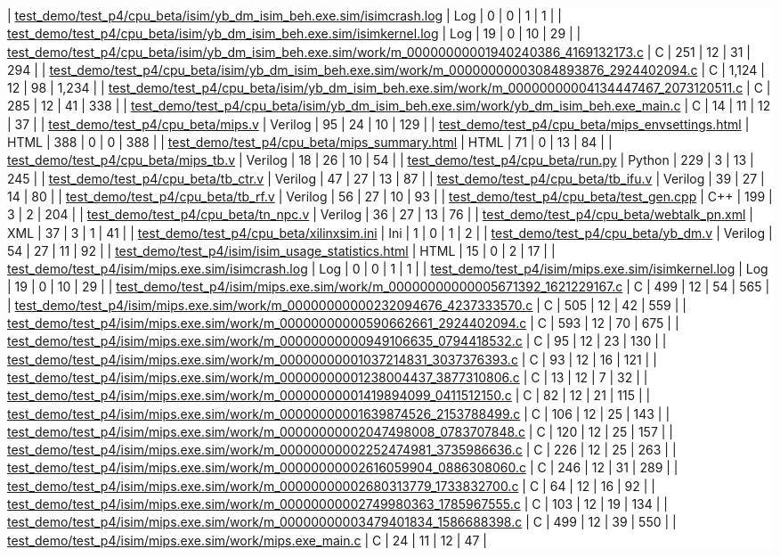 | [test_demo/test_p4/cpu_beta/isim/yb_dm_isim_beh.exe.sim/isimcrash.log](/test_demo/test_p4/cpu_beta/isim/yb_dm_isim_beh.exe.sim/isimcrash.log) | Log | 0 | 0 | 1 | 1 |
| [test_demo/test_p4/cpu_beta/isim/yb_dm_isim_beh.exe.sim/isimkernel.log](/test_demo/test_p4/cpu_beta/isim/yb_dm_isim_beh.exe.sim/isimkernel.log) | Log | 19 | 0 | 10 | 29 |
| [test_demo/test_p4/cpu_beta/isim/yb_dm_isim_beh.exe.sim/work/m_00000000001940240386_4169132173.c](/test_demo/test_p4/cpu_beta/isim/yb_dm_isim_beh.exe.sim/work/m_00000000001940240386_4169132173.c) | C | 251 | 12 | 31 | 294 |
| [test_demo/test_p4/cpu_beta/isim/yb_dm_isim_beh.exe.sim/work/m_00000000003084893876_2924402094.c](/test_demo/test_p4/cpu_beta/isim/yb_dm_isim_beh.exe.sim/work/m_00000000003084893876_2924402094.c) | C | 1,124 | 12 | 98 | 1,234 |
| [test_demo/test_p4/cpu_beta/isim/yb_dm_isim_beh.exe.sim/work/m_00000000004134447467_2073120511.c](/test_demo/test_p4/cpu_beta/isim/yb_dm_isim_beh.exe.sim/work/m_00000000004134447467_2073120511.c) | C | 285 | 12 | 41 | 338 |
| [test_demo/test_p4/cpu_beta/isim/yb_dm_isim_beh.exe.sim/work/yb_dm_isim_beh.exe_main.c](/test_demo/test_p4/cpu_beta/isim/yb_dm_isim_beh.exe.sim/work/yb_dm_isim_beh.exe_main.c) | C | 14 | 11 | 12 | 37 |
| [test_demo/test_p4/cpu_beta/mips.v](/test_demo/test_p4/cpu_beta/mips.v) | Verilog | 95 | 24 | 10 | 129 |
| [test_demo/test_p4/cpu_beta/mips_envsettings.html](/test_demo/test_p4/cpu_beta/mips_envsettings.html) | HTML | 388 | 0 | 0 | 388 |
| [test_demo/test_p4/cpu_beta/mips_summary.html](/test_demo/test_p4/cpu_beta/mips_summary.html) | HTML | 71 | 0 | 13 | 84 |
| [test_demo/test_p4/cpu_beta/mips_tb.v](/test_demo/test_p4/cpu_beta/mips_tb.v) | Verilog | 18 | 26 | 10 | 54 |
| [test_demo/test_p4/cpu_beta/run.py](/test_demo/test_p4/cpu_beta/run.py) | Python | 229 | 3 | 13 | 245 |
| [test_demo/test_p4/cpu_beta/tb_ctr.v](/test_demo/test_p4/cpu_beta/tb_ctr.v) | Verilog | 47 | 27 | 13 | 87 |
| [test_demo/test_p4/cpu_beta/tb_ifu.v](/test_demo/test_p4/cpu_beta/tb_ifu.v) | Verilog | 39 | 27 | 14 | 80 |
| [test_demo/test_p4/cpu_beta/tb_rf.v](/test_demo/test_p4/cpu_beta/tb_rf.v) | Verilog | 56 | 27 | 10 | 93 |
| [test_demo/test_p4/cpu_beta/test_gen.cpp](/test_demo/test_p4/cpu_beta/test_gen.cpp) | C++ | 199 | 3 | 2 | 204 |
| [test_demo/test_p4/cpu_beta/tn_npc.v](/test_demo/test_p4/cpu_beta/tn_npc.v) | Verilog | 36 | 27 | 13 | 76 |
| [test_demo/test_p4/cpu_beta/webtalk_pn.xml](/test_demo/test_p4/cpu_beta/webtalk_pn.xml) | XML | 37 | 3 | 1 | 41 |
| [test_demo/test_p4/cpu_beta/xilinxsim.ini](/test_demo/test_p4/cpu_beta/xilinxsim.ini) | Ini | 1 | 0 | 1 | 2 |
| [test_demo/test_p4/cpu_beta/yb_dm.v](/test_demo/test_p4/cpu_beta/yb_dm.v) | Verilog | 54 | 27 | 11 | 92 |
| [test_demo/test_p4/isim/isim_usage_statistics.html](/test_demo/test_p4/isim/isim_usage_statistics.html) | HTML | 15 | 0 | 2 | 17 |
| [test_demo/test_p4/isim/mips.exe.sim/isimcrash.log](/test_demo/test_p4/isim/mips.exe.sim/isimcrash.log) | Log | 0 | 0 | 1 | 1 |
| [test_demo/test_p4/isim/mips.exe.sim/isimkernel.log](/test_demo/test_p4/isim/mips.exe.sim/isimkernel.log) | Log | 19 | 0 | 10 | 29 |
| [test_demo/test_p4/isim/mips.exe.sim/work/m_00000000000005671392_1621229167.c](/test_demo/test_p4/isim/mips.exe.sim/work/m_00000000000005671392_1621229167.c) | C | 499 | 12 | 54 | 565 |
| [test_demo/test_p4/isim/mips.exe.sim/work/m_00000000000232094676_4237333570.c](/test_demo/test_p4/isim/mips.exe.sim/work/m_00000000000232094676_4237333570.c) | C | 505 | 12 | 42 | 559 |
| [test_demo/test_p4/isim/mips.exe.sim/work/m_00000000000590662661_2924402094.c](/test_demo/test_p4/isim/mips.exe.sim/work/m_00000000000590662661_2924402094.c) | C | 593 | 12 | 70 | 675 |
| [test_demo/test_p4/isim/mips.exe.sim/work/m_00000000000949106635_0794418532.c](/test_demo/test_p4/isim/mips.exe.sim/work/m_00000000000949106635_0794418532.c) | C | 95 | 12 | 23 | 130 |
| [test_demo/test_p4/isim/mips.exe.sim/work/m_00000000001037214831_3037376393.c](/test_demo/test_p4/isim/mips.exe.sim/work/m_00000000001037214831_3037376393.c) | C | 93 | 12 | 16 | 121 |
| [test_demo/test_p4/isim/mips.exe.sim/work/m_00000000001238004437_3877310806.c](/test_demo/test_p4/isim/mips.exe.sim/work/m_00000000001238004437_3877310806.c) | C | 13 | 12 | 7 | 32 |
| [test_demo/test_p4/isim/mips.exe.sim/work/m_00000000001419894099_0411512150.c](/test_demo/test_p4/isim/mips.exe.sim/work/m_00000000001419894099_0411512150.c) | C | 82 | 12 | 21 | 115 |
| [test_demo/test_p4/isim/mips.exe.sim/work/m_00000000001639874526_2153788499.c](/test_demo/test_p4/isim/mips.exe.sim/work/m_00000000001639874526_2153788499.c) | C | 106 | 12 | 25 | 143 |
| [test_demo/test_p4/isim/mips.exe.sim/work/m_00000000002047498008_0783707848.c](/test_demo/test_p4/isim/mips.exe.sim/work/m_00000000002047498008_0783707848.c) | C | 120 | 12 | 25 | 157 |
| [test_demo/test_p4/isim/mips.exe.sim/work/m_00000000002252474981_3735986636.c](/test_demo/test_p4/isim/mips.exe.sim/work/m_00000000002252474981_3735986636.c) | C | 226 | 12 | 25 | 263 |
| [test_demo/test_p4/isim/mips.exe.sim/work/m_00000000002616059904_0886308060.c](/test_demo/test_p4/isim/mips.exe.sim/work/m_00000000002616059904_0886308060.c) | C | 246 | 12 | 31 | 289 |
| [test_demo/test_p4/isim/mips.exe.sim/work/m_00000000002680313779_1733832700.c](/test_demo/test_p4/isim/mips.exe.sim/work/m_00000000002680313779_1733832700.c) | C | 64 | 12 | 16 | 92 |
| [test_demo/test_p4/isim/mips.exe.sim/work/m_00000000002749980363_1785967555.c](/test_demo/test_p4/isim/mips.exe.sim/work/m_00000000002749980363_1785967555.c) | C | 103 | 12 | 19 | 134 |
| [test_demo/test_p4/isim/mips.exe.sim/work/m_00000000003479401834_1586688398.c](/test_demo/test_p4/isim/mips.exe.sim/work/m_00000000003479401834_1586688398.c) | C | 499 | 12 | 39 | 550 |
| [test_demo/test_p4/isim/mips.exe.sim/work/mips.exe_main.c](/test_demo/test_p4/isim/mips.exe.sim/work/mips.exe_main.c) | C | 24 | 11 | 12 | 47 |